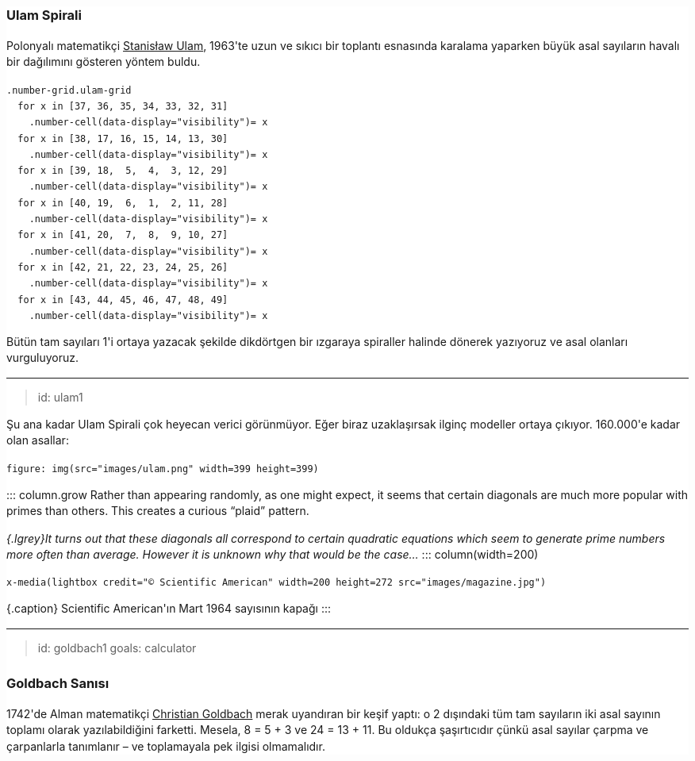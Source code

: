 
### Ulam Spirali

Polonyalı matematikçi [Stanisław Ulam](bio:ulam), 1963'te uzun ve sıkıcı bir toplantı esnasında karalama yaparken büyük asal sayıların havalı bir dağılımını gösteren yöntem buldu.

    .number-grid.ulam-grid
      for x in [37, 36, 35, 34, 33, 32, 31]
        .number-cell(data-display="visibility")= x
      for x in [38, 17, 16, 15, 14, 13, 30]
        .number-cell(data-display="visibility")= x
      for x in [39, 18,  5,  4,  3, 12, 29]
        .number-cell(data-display="visibility")= x
      for x in [40, 19,  6,  1,  2, 11, 28]
        .number-cell(data-display="visibility")= x
      for x in [41, 20,  7,  8,  9, 10, 27]
        .number-cell(data-display="visibility")= x
      for x in [42, 21, 22, 23, 24, 25, 26]
        .number-cell(data-display="visibility")= x
      for x in [43, 44, 45, 46, 47, 48, 49]
        .number-cell(data-display="visibility")= x

Bütün tam sayıları 1'i ortaya yazacak şekilde dikdörtgen bir ızgaraya spiraller halinde dönerek yazıyoruz ve asal olanları vurguluyoruz.

---
> id: ulam1

Şu ana kadar Ulam Spirali çok heyecan verici görünmüyor. Eğer biraz uzaklaşırsak ilginç modeller ortaya çıkıyor. 160.000'e kadar olan asallar: 

    figure: img(src="images/ulam.png" width=399 height=399)

::: column.grow
Rather than appearing randomly, as one might expect, it seems that certain
diagonals are much more popular with primes than others. This creates a curious
“plaid” pattern.

_{.lgrey}It turns out that these diagonals all correspond to certain quadratic
equations which seem to generate prime numbers more often than average. However
it is unknown why that would be the case…_
::: column(width=200)

    x-media(lightbox credit="© Scientific American" width=200 height=272 src="images/magazine.jpg")

{.caption} Scientific American'ın Mart 1964 sayısının kapağı
:::

---
> id: goldbach1
> goals: calculator

### Goldbach Sanısı

1742'de Alman matematikçi [Christian Goldbach](bio:goldbach) merak uyandıran bir keşif yaptı: o 2 dışındaki tüm tam sayıların iki asal sayının toplamı olarak yazılabildiğini farketti. Mesela, 8 = 5 + 3 ve 24 = 13 + 11. Bu oldukça şaşırtıcıdır çünkü asal sayılar çarpma ve çarpanlarla tanımlanır – ve toplamayala pek ilgisi olmamalıdır.

